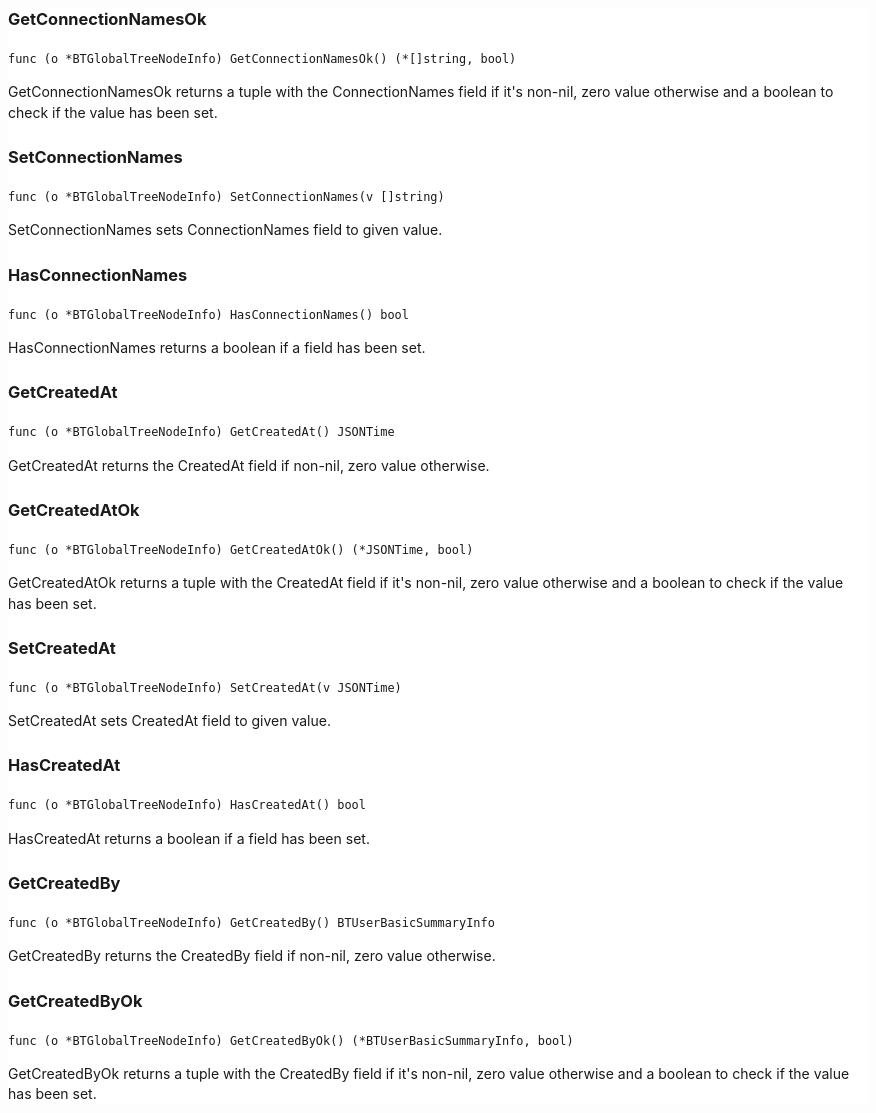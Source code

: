 ### GetConnectionNamesOk

`func (o *BTGlobalTreeNodeInfo) GetConnectionNamesOk() (*[]string, bool)`

GetConnectionNamesOk returns a tuple with the ConnectionNames field if it's non-nil, zero value otherwise
and a boolean to check if the value has been set.

### SetConnectionNames

`func (o *BTGlobalTreeNodeInfo) SetConnectionNames(v []string)`

SetConnectionNames sets ConnectionNames field to given value.

### HasConnectionNames

`func (o *BTGlobalTreeNodeInfo) HasConnectionNames() bool`

HasConnectionNames returns a boolean if a field has been set.

### GetCreatedAt

`func (o *BTGlobalTreeNodeInfo) GetCreatedAt() JSONTime`

GetCreatedAt returns the CreatedAt field if non-nil, zero value otherwise.

### GetCreatedAtOk

`func (o *BTGlobalTreeNodeInfo) GetCreatedAtOk() (*JSONTime, bool)`

GetCreatedAtOk returns a tuple with the CreatedAt field if it's non-nil, zero value otherwise
and a boolean to check if the value has been set.

### SetCreatedAt

`func (o *BTGlobalTreeNodeInfo) SetCreatedAt(v JSONTime)`

SetCreatedAt sets CreatedAt field to given value.

### HasCreatedAt

`func (o *BTGlobalTreeNodeInfo) HasCreatedAt() bool`

HasCreatedAt returns a boolean if a field has been set.

### GetCreatedBy

`func (o *BTGlobalTreeNodeInfo) GetCreatedBy() BTUserBasicSummaryInfo`

GetCreatedBy returns the CreatedBy field if non-nil, zero value otherwise.

### GetCreatedByOk

`func (o *BTGlobalTreeNodeInfo) GetCreatedByOk() (*BTUserBasicSummaryInfo, bool)`

GetCreatedByOk returns a tuple with the CreatedBy field if it's non-nil, zero value otherwise
and a boolean to check if the value has been set.
